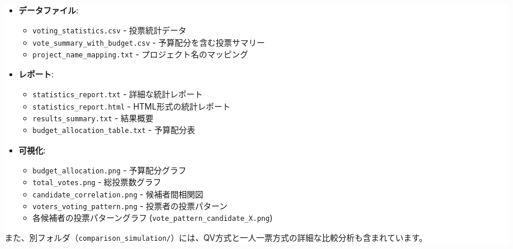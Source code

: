 - **データファイル**:
  - `voting_statistics.csv` - 投票統計データ
  - `vote_summary_with_budget.csv` - 予算配分を含む投票サマリー
  - `project_name_mapping.txt` - プロジェクト名のマッピング

- **レポート**:
  - `statistics_report.txt` - 詳細な統計レポート
  - `statistics_report.html` - HTML形式の統計レポート
  - `results_summary.txt` - 結果概要
  - `budget_allocation_table.txt` - 予算配分表

- **可視化**:
  - `budget_allocation.png` - 予算配分グラフ
  - `total_votes.png` - 総投票数グラフ
  - `candidate_correlation.png` - 候補者間相関図
  - `voters_voting_pattern.png` - 投票者の投票パターン
  - 各候補者の投票パターングラフ (`vote_pattern_candidate_X.png`)

また、別フォルダ（`comparison_simulation/`）には、QV方式と一人一票方式の詳細な比較分析も含まれています。 